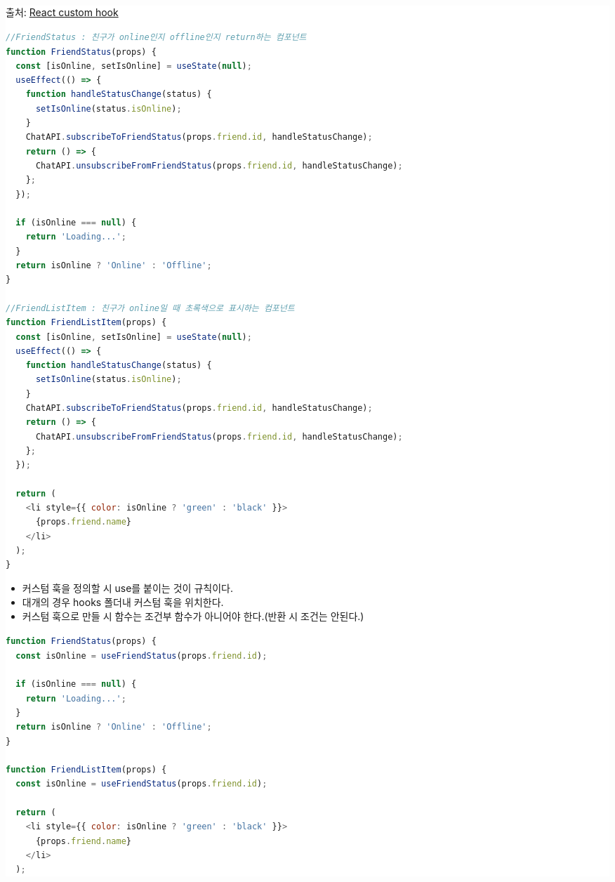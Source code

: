출처: [React custom hook](https://ko.reactjs.org/docs/hooks-custom.html)

```javascript
//FriendStatus : 친구가 online인지 offline인지 return하는 컴포넌트
function FriendStatus(props) {
  const [isOnline, setIsOnline] = useState(null);
  useEffect(() => {
    function handleStatusChange(status) {
      setIsOnline(status.isOnline);
    }
    ChatAPI.subscribeToFriendStatus(props.friend.id, handleStatusChange);
    return () => {
      ChatAPI.unsubscribeFromFriendStatus(props.friend.id, handleStatusChange);
    };
  });

  if (isOnline === null) {
    return 'Loading...';
  }
  return isOnline ? 'Online' : 'Offline';
}

//FriendListItem : 친구가 online일 때 초록색으로 표시하는 컴포넌트
function FriendListItem(props) {
  const [isOnline, setIsOnline] = useState(null);
  useEffect(() => {
    function handleStatusChange(status) {
      setIsOnline(status.isOnline);
    }
    ChatAPI.subscribeToFriendStatus(props.friend.id, handleStatusChange);
    return () => {
      ChatAPI.unsubscribeFromFriendStatus(props.friend.id, handleStatusChange);
    };
  });

  return (
    <li style={{ color: isOnline ? 'green' : 'black' }}>
      {props.friend.name}
    </li>
  );
}
```

- 커스텀 훅을 정의할 시 use를 붙이는 것이 규칙이다.
- 대개의 경우 hooks 폴더내 커스텀 훅을 위치한다.
- 커스텀 훅으로 만들 시 함수는 조건부 함수가 아니어야 한다.(반환 시 조건는 안된다.)

```javascript
function FriendStatus(props) {
  const isOnline = useFriendStatus(props.friend.id);

  if (isOnline === null) {
    return 'Loading...';
  }
  return isOnline ? 'Online' : 'Offline';
}

function FriendListItem(props) {
  const isOnline = useFriendStatus(props.friend.id);

  return (
    <li style={{ color: isOnline ? 'green' : 'black' }}>
      {props.friend.name}
    </li>
  );
```